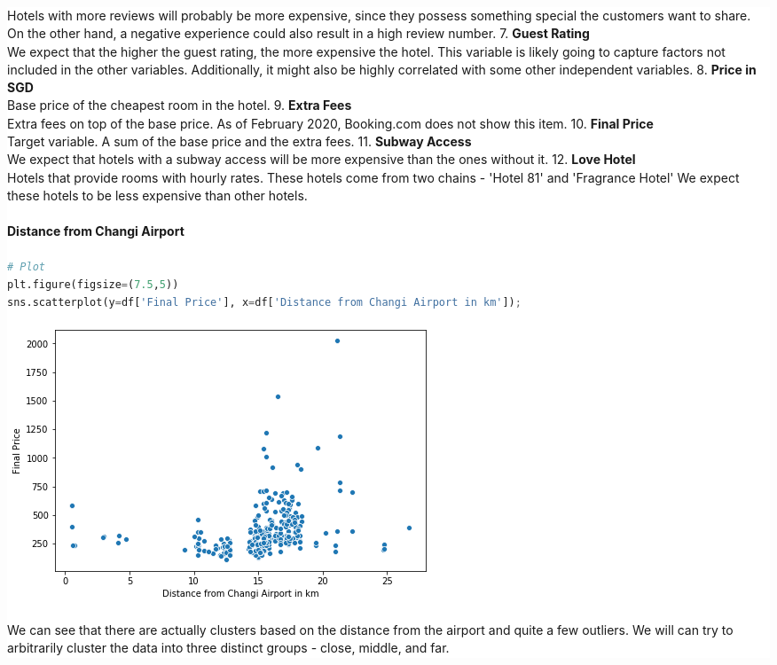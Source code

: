 Hotels with more reviews will probably be more expensive, since they possess something special the customers want to share. On the other hand, a negative experience could also result in a high review number. 
7.   **Guest Rating**<br />
We expect that the higher the guest rating, the more expensive the hotel. This variable is likely going to capture factors not included in the other variables. Additionally, it might also be highly correlated with some other independent variables.
8.   **Price in SGD**<br />
Base price of the cheapest room in the hotel. 
9.   **Extra Fees**<br />
Extra fees on top of the base price. As of February 2020, Booking.com does not show this item.
10.   **Final Price**<br />
Target variable. A sum of the base price and the extra fees. 
11.   **Subway Access**<br />
We expect that hotels with a subway access will be more expensive than the ones without it.
12.   **Love Hotel**<br />
Hotels that provide rooms with hourly rates. These hotels come from two chains - 'Hotel 81' and 'Fragrance Hotel' We expect these hotels to be less expensive than other hotels.






#### Distance from Changi Airport


```python
# Plot
plt.figure(figsize=(7.5,5))
sns.scatterplot(y=df['Final Price'], x=df['Distance from Changi Airport in km']);
```


![png](/assets/images/output_12_0.png)


We can see that there are actually clusters based on the distance from the airport and quite a few outliers. We will can try to arbitrarily cluster the data into three distinct groups - close, middle, and far.
